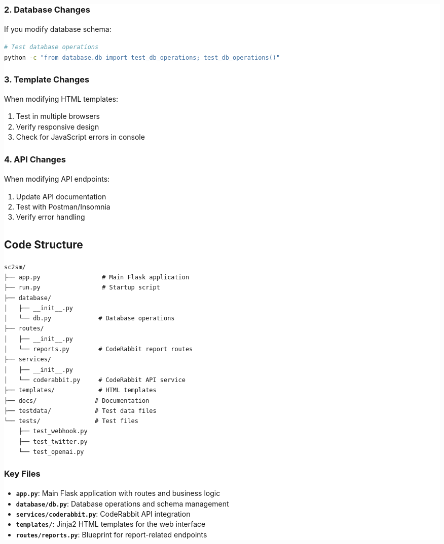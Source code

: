 ### 2. Database Changes

If you modify database schema:

```bash
# Test database operations
python -c "from database.db import test_db_operations; test_db_operations()"
```

### 3. Template Changes

When modifying HTML templates:
1. Test in multiple browsers
2. Verify responsive design
3. Check for JavaScript errors in console

### 4. API Changes

When modifying API endpoints:
1. Update API documentation
2. Test with Postman/Insomnia
3. Verify error handling

## Code Structure

```
sc2sm/
├── app.py                 # Main Flask application
├── run.py                 # Startup script
├── database/
│   ├── __init__.py
│   └── db.py             # Database operations
├── routes/
│   ├── __init__.py
│   └── reports.py        # CodeRabbit report routes
├── services/
│   ├── __init__.py
│   └── coderabbit.py     # CodeRabbit API service
├── templates/            # HTML templates
├── docs/                # Documentation
├── testdata/            # Test data files
└── tests/               # Test files
    ├── test_webhook.py
    ├── test_twitter.py
    └── test_openai.py
```

### Key Files

- **`app.py`**: Main Flask application with routes and business logic
- **`database/db.py`**: Database operations and schema management
- **`services/coderabbit.py`**: CodeRabbit API integration
- **`templates/`**: Jinja2 HTML templates for the web interface
- **`routes/reports.py`**: Blueprint for report-related endpoints
